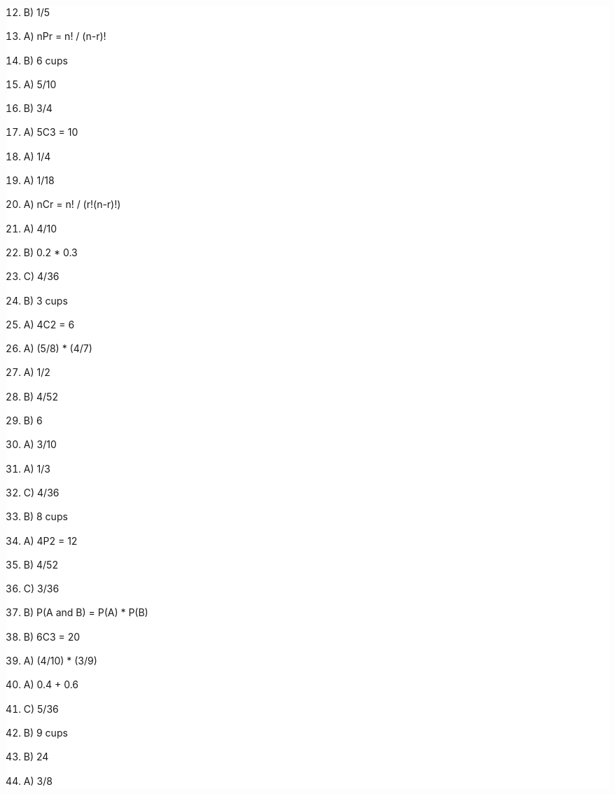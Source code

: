 12. B) 1/5

13. A) nPr \= n\! / (n-r)\!

14. B) 6 cups

15. A) 5/10

16. B) 3/4

17. A) 5C3 \= 10

18. A) 1/4

19. A) 1/18

20. A) nCr \= n\! / (r\!(n-r)\!)

21. A) 4/10

22. B) 0.2 \* 0.3

23. C) 4/36

24. B) 3 cups

25. A) 4C2 \= 6

26. A) (5/8) \* (4/7)

27. A) 1/2

28. B) 4/52

29. B) 6

30. A) 3/10

31. A) 1/3

32. C) 4/36

33. B) 8 cups

34. A) 4P2 \= 12

35. B) 4/52

36. C) 3/36

37. B) P(A and B) \= P(A) \* P(B)

38. B) 6C3 \= 20

39. A) (4/10) \* (3/9)

40. A) 0.4 \+ 0.6

41. C) 5/36

42. B) 9 cups

43. B) 24

44. A) 3/8
